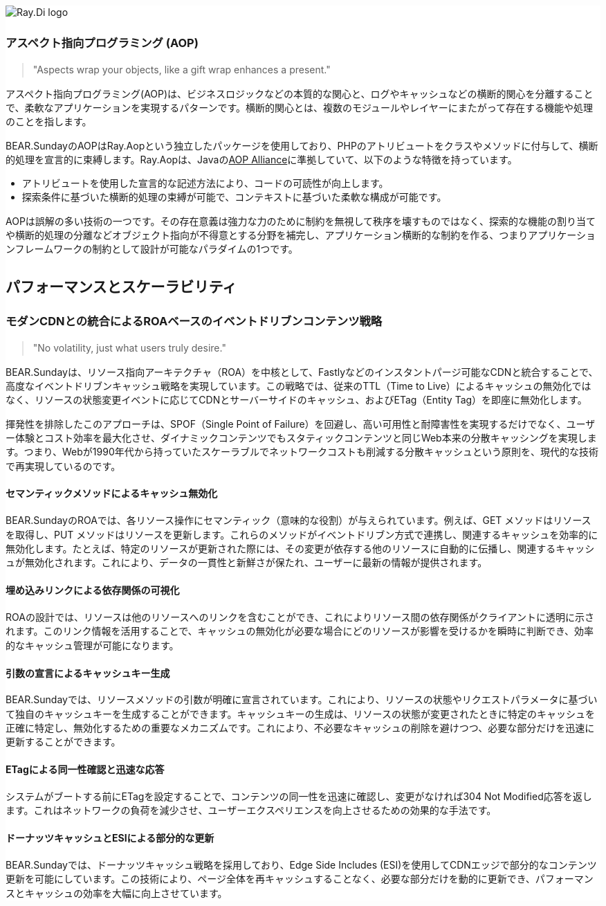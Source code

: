 <img src="https://ray-di.github.io/images/logo.svg" width="180" alt="Ray.Di logo">

### アスペクト指向プログラミング (AOP)

> "Aspects wrap your objects, like a gift wrap enhances a present."

アスペクト指向プログラミング(AOP)は、ビジネスロジックなどの本質的な関心と、ログやキャッシュなどの横断的関心を分離することで、柔軟なアプリケーションを実現するパターンです。横断的関心とは、複数のモジュールやレイヤーにまたがって存在する機能や処理のことを指します。

BEAR.SundayのAOPはRay.Aopという独立したパッケージを使用しており、PHPのアトリビュートをクラスやメソッドに付与して、横断的処理を宣言的に束縛します。Ray.Aopは、Javaの[AOP Alliance](https://aopalliance.sourceforge.net/)に準拠していて、以下のような特徴を持っています。

* アトリビュートを使用した宣言的な記述方法により、コードの可読性が向上します。
* 探索条件に基づいた横断的処理の束縛が可能で、コンテキストに基づいた柔軟な構成が可能です。

AOPは誤解の多い技術の一つです。その存在意義は強力な力のために制約を無視して秩序を壊すものではなく、探索的な機能の割り当てや横断的処理の分離などオブジェクト指向が不得意とする分野を補完し、アプリケーション横断的な制約を作る、つまりアプリケーションフレームワークの制約として設計が可能なパラダイムの1つです。

## パフォーマンスとスケーラビリティ

### モダンCDNとの統合によるROAベースのイベントドリブンコンテンツ戦略

> "No volatility, just what users truly desire."

BEAR.Sundayは、リソース指向アーキテクチャ（ROA）を中核として、Fastlyなどのインスタントパージ可能なCDNと統合することで、高度なイベントドリブンキャッシュ戦略を実現しています。この戦略では、従来のTTL（Time to Live）によるキャッシュの無効化ではなく、リソースの状態変更イベントに応じてCDNとサーバーサイドのキャッシュ、およびETag（Entity Tag）を即座に無効化します。

揮発性を排除したこのアプローチは、SPOF（Single Point of Failure）を回避し、高い可用性と耐障害性を実現するだけでなく、ユーザー体験とコスト効率を最大化させ、ダイナミックコンテンツでもスタティックコンテンツと同じWeb本来の分散キャッシングを実現します。つまり、Webが1990年代から持っていたスケーラブルでネットワークコストも削減する分散キャッシュという原則を、現代的な技術で再実現しているのです。

#### セマンティックメソッドによるキャッシュ無効化
BEAR.SundayのROAでは、各リソース操作にセマンティック（意味的な役割）が与えられています。例えば、GET メソッドはリソースを取得し、PUT メソッドはリソースを更新します。これらのメソッドがイベントドリブン方式で連携し、関連するキャッシュを効率的に無効化します。たとえば、特定のリソースが更新された際には、その変更が依存する他のリソースに自動的に伝播し、関連するキャッシュが無効化されます。これにより、データの一貫性と新鮮さが保たれ、ユーザーに最新の情報が提供されます。

#### 埋め込みリンクによる依存関係の可視化
ROAの設計では、リソースは他のリソースへのリンクを含むことができ、これによりリソース間の依存関係がクライアントに透明に示されます。このリンク情報を活用することで、キャッシュの無効化が必要な場合にどのリソースが影響を受けるかを瞬時に判断でき、効率的なキャッシュ管理が可能になります。

#### 引数の宣言によるキャッシュキー生成
BEAR.Sundayでは、リソースメソッドの引数が明確に宣言されています。これにより、リソースの状態やリクエストパラメータに基づいて独自のキャッシュキーを生成することができます。キャッシュキーの生成は、リソースの状態が変更されたときに特定のキャッシュを正確に特定し、無効化するための重要なメカニズムです。これにより、不必要なキャッシュの削除を避けつつ、必要な部分だけを迅速に更新することができます。

#### ETagによる同一性確認と迅速な応答
システムがブートする前にETagを設定することで、コンテンツの同一性を迅速に確認し、変更がなければ304 Not Modified応答を返します。これはネットワークの負荷を減少させ、ユーザーエクスペリエンスを向上させるための効果的な手法です。

#### ドーナッツキャッシュとESIによる部分的な更新
BEAR.Sundayでは、ドーナッツキャッシュ戦略を採用しており、Edge Side Includes (ESI)を使用してCDNエッジで部分的なコンテンツ更新を可能にしています。この技術により、ページ全体を再キャッシュすることなく、必要な部分だけを動的に更新でき、パフォーマンスとキャッシュの効率を大幅に向上させています。
